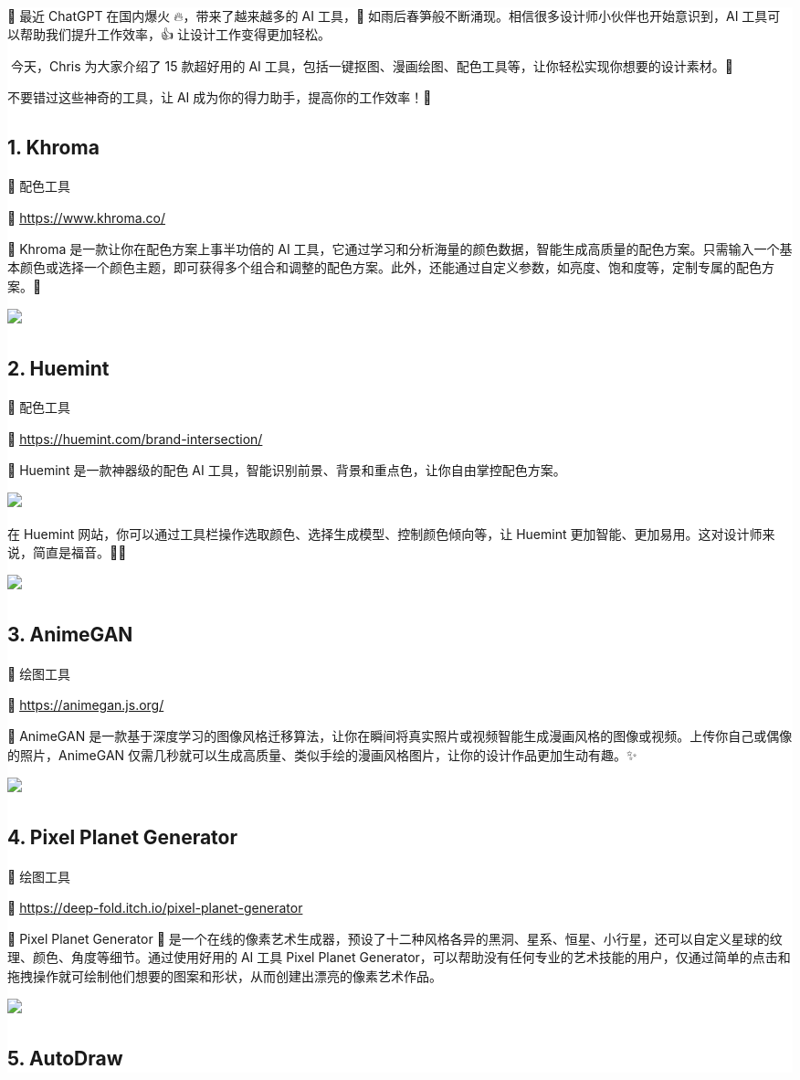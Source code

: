 🎉 最近 ChatGPT 在国内爆火 🔥，带来了越来越多的 AI 工具，🌱 如雨后春笋般不断涌现。相信很多设计师小伙伴也开始意识到，AI 工具可以帮助我们提升工作效率，👍 让设计工作变得更加轻松。

​ 今天，Chris 为大家介绍了 15 款超好用的 AI 工具，包括一键抠图、漫画绘图、配色工具等，让你轻松实现你想要的设计素材。👀

不要错过这些神奇的工具，让 AI 成为你的得力助手，提高你的工作效率！💪

## 1. Khroma

🎨 配色工具

🔗 https://www.khroma.co/

📝 Khroma 是一款让你在配色方案上事半功倍的 AI 工具，它通过学习和分析海量的颜色数据，智能生成高质量的配色方案。只需输入一个基本颜色或选择一个颜色主题，即可获得多个组合和调整的配色方案。此外，还能通过自定义参数，如亮度、饱和度等，定制专属的配色方案。🌈

![](https://blog.pingan8787.com/images/ai/20230416/khroma.png)

## 2. Huemint

🎨 配色工具

🔗 https://huemint.com/brand-intersection/

📝 Huemint 是一款神器级的配色 AI 工具，智能识别前景、背景和重点色，让你自由掌控配色方案。

![](https://blog.pingan8787.com/images/ai/20230416/Huemint1.png)

在 Huemint 网站，你可以通过工具栏操作选取颜色、选择生成模型、控制颜色倾向等，让 Huemint 更加智能、更加易用。这对设计师来说，简直是福音。👨‍🎨

![](https://blog.pingan8787.com/images/ai/20230416/Huemint2.png)

## 3. AnimeGAN

🎨 绘图工具

🔗 https://animegan.js.org/

📝 AnimeGAN 是一款基于深度学习的图像风格迁移算法，让你在瞬间将真实照片或视频智能生成漫画风格的图像或视频。上传你自己或偶像的照片，AnimeGAN 仅需几秒就可以生成高质量、类似手绘的漫画风格图片，让你的设计作品更加生动有趣。✨

![](https://blog.pingan8787.com/images/ai/20230416/AnimeGAN.png)

## 4. Pixel Planet Generator

🎨 绘图工具

🔗 https://deep-fold.itch.io/pixel-planet-generator

📝 Pixel Planet Generator 🌌 是一个在线的像素艺术生成器，预设了十二种风格各异的黑洞、星系、恒星、小行星，还可以自定义星球的纹理、颜色、角度等细节。通过使用好用的 AI 工具 Pixel Planet Generator，可以帮助没有任何专业的艺术技能的用户，仅通过简单的点击和拖拽操作就可绘制他们想要的图案和形状，从而创建出漂亮的像素艺术作品。

![](https://blog.pingan8787.com/images/ai/20230416/pixel-planet-generator.png)

## 5. AutoDraw
